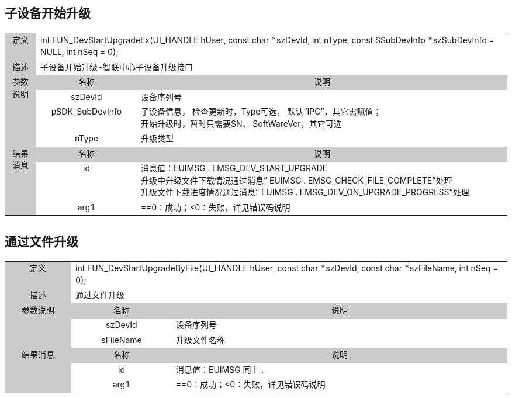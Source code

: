 ## 子设备开始升级

<table >
<tr><td style="background-color:#ccc;text-align:center;width:40px;">定义</td><td colspan="2">int FUN_DevStartUpgradeEx(UI_HANDLE hUser, const char *szDevId, int nType, const SSubDevInfo *szSubDevInfo = NULL, int nSeq = 0);
</td></tr>
<tr><td style="background-color:#ccc;text-align:center">描述</td><td colspan="2">
子设备开始升级-智联中心子设备升级接口</td></tr>
<tr><td rowspan="4" style="background-color:#ccc;text-align:center">参数说明</td><td style="background-color:#ccc;text-align:center;width:20%;">名称</td><td style="background-color:#ccc;text-align:center">说明</td></tr>
<tr><td style="text-align:center">szDevId</td>
<td>设备序列号</td></tr>
<tr><td style="text-align:center">pSDK_SubDevInfo</td>
<td>子设备信息， 检查更新时，Type可选， 默认“IPC”，其它需赋值；<br>开始升级时，暂时只需要SN、 SoftWareVer，其它可选</td></tr>
<tr><td style="text-align:center">nType</td>
<td>升级类型</td></tr>
<tr><td rowspan="3" style="background-color:#ccc;text-align:center">结果消息
</td><td style="background-color:#ccc;text-align:center;width:20%;">名称</td><td style="background-color:#ccc;text-align:center;">说明
</td></tr>
<tr><td style="text-align:center">id
</td><td>消息值：EUIMSG  . EMSG_DEV_START_UPGRADE<br>
升级中升级文件下载情况通过消息”   EUIMSG . EMSG_CHECK_FILE_COMPLETE”处理<br>
升级文件下载进度情况通过消息” EUIMSG . EMSG_DEV_ON_UPGRADE_PROGRESS”处理
</td></tr>
<tr><td style="text-align:center">arg1
</td><td>==0：成功；<0：失败，详见错误码说明</td>
</tr>
</table>

## 通过文件升级

<table >
<tr><td style="background-color:#ccc;text-align:center;width:100px;">定义</td><td colspan="2">int FUN_DevStartUpgradeByFile(UI_HANDLE hUser, const char *szDevId, const char *szFileName, int nSeq = 0);</td></tr>
<tr><td style="background-color:#ccc;text-align:center">描述</td><td colspan="2">通过文件升级</td></tr>
<tr><td rowspan="3" style="background-color:#ccc;text-align:center">参数说明</td><td style="background-color:#ccc;text-align:center;width:20%;">名称</td><td style="background-color:#ccc;text-align:center">说明
</td></tr>
<tr><td  style="text-align:center">szDevId
</td><td>设备序列号</td></tr>
<tr><td  style="text-align:center">sFileName</td>
<td>升级文件名称</td></tr>
<tr><td rowspan="3" style="background-color:#ccc;text-align:center">结果消息
</td><td style="background-color:#ccc;text-align:center;width:20%;">名称</td><td style="background-color:#ccc;text-align:center;">说明
</td></tr>
<tr><td  style="text-align:center">id
</td><td>消息值：EUIMSG 同上  .</td></tr>
<tr><td  style="text-align:center">arg1</td>
<td>==0：成功；<0：失败，详见错误码说明</td></tr>
</table>
